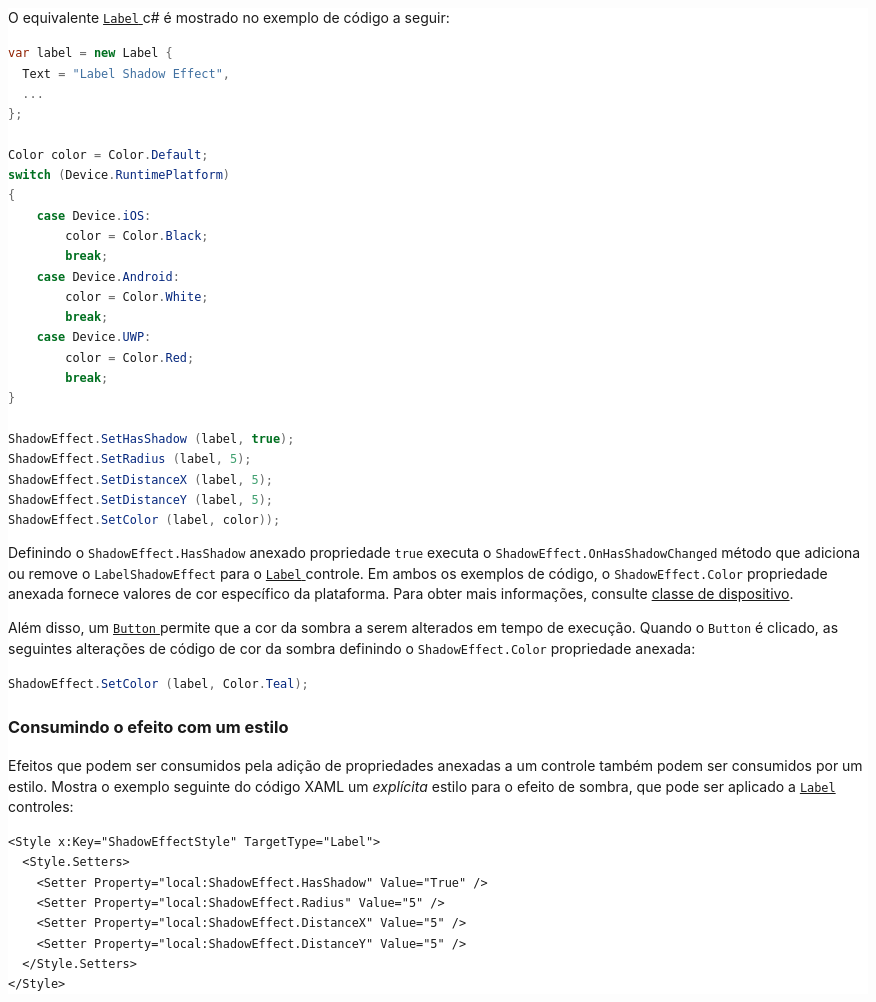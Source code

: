 O equivalente [ `Label` ](https://developer.xamarin.com/api/type/Xamarin.Forms.Label/) c# é mostrado no exemplo de código a seguir:

```csharp
var label = new Label {
  Text = "Label Shadow Effect",
  ...
};

Color color = Color.Default;
switch (Device.RuntimePlatform)
{
    case Device.iOS:
        color = Color.Black;
        break;
    case Device.Android:
        color = Color.White;
        break;
    case Device.UWP:
        color = Color.Red;
        break;
}

ShadowEffect.SetHasShadow (label, true);
ShadowEffect.SetRadius (label, 5);
ShadowEffect.SetDistanceX (label, 5);
ShadowEffect.SetDistanceY (label, 5);
ShadowEffect.SetColor (label, color));
```

Definindo o `ShadowEffect.HasShadow` anexado propriedade `true` executa o `ShadowEffect.OnHasShadowChanged` método que adiciona ou remove o `LabelShadowEffect` para o [ `Label` ](https://developer.xamarin.com/api/type/Xamarin.Forms.Label/) controle. Em ambos os exemplos de código, o `ShadowEffect.Color` propriedade anexada fornece valores de cor específico da plataforma. Para obter mais informações, consulte [classe de dispositivo](~/xamarin-forms/platform/device.md).

Além disso, um [ `Button` ](https://developer.xamarin.com/api/type/Xamarin.Forms.Button/) permite que a cor da sombra a serem alterados em tempo de execução. Quando o `Button` é clicado, as seguintes alterações de código de cor da sombra definindo o `ShadowEffect.Color` propriedade anexada:

```csharp
ShadowEffect.SetColor (label, Color.Teal);
```

### <a name="consuming-the-effect-with-a-style"></a>Consumindo o efeito com um estilo

Efeitos que podem ser consumidos pela adição de propriedades anexadas a um controle também podem ser consumidos por um estilo. Mostra o exemplo seguinte do código XAML um *explícita* estilo para o efeito de sombra, que pode ser aplicado a [ `Label` ](https://developer.xamarin.com/api/type/Xamarin.Forms.Label/) controles:

```xaml
<Style x:Key="ShadowEffectStyle" TargetType="Label">
  <Style.Setters>
    <Setter Property="local:ShadowEffect.HasShadow" Value="True" />
    <Setter Property="local:ShadowEffect.Radius" Value="5" />
    <Setter Property="local:ShadowEffect.DistanceX" Value="5" />
    <Setter Property="local:ShadowEffect.DistanceY" Value="5" />
  </Style.Setters>
</Style>
```
